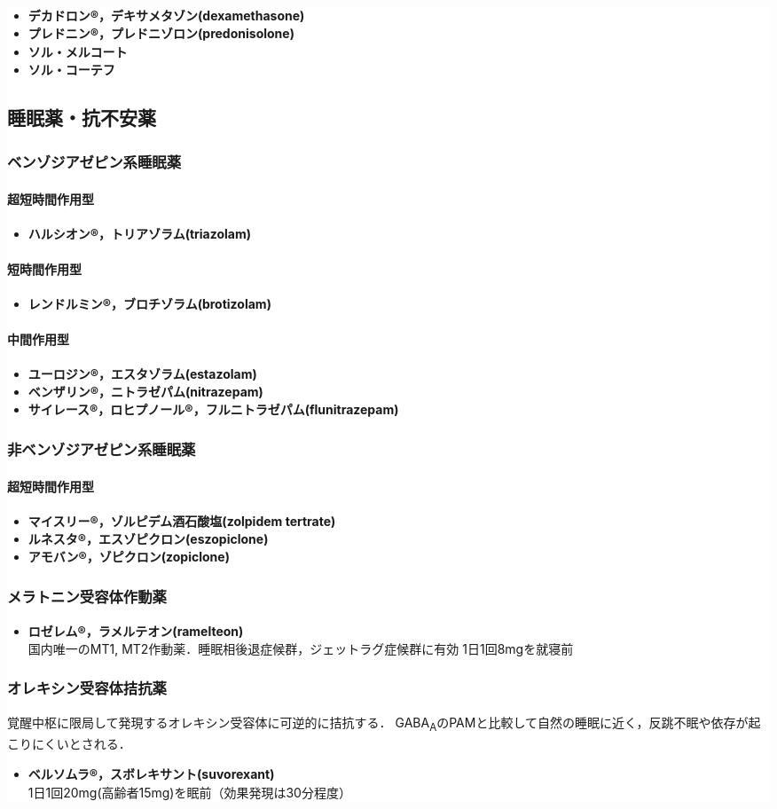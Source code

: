- **デカドロン®，デキサメタゾン(dexamethasone)**
- **プレドニン®，プレドニゾロン(predonisolone)**
- **ソル・メルコート**
- **ソル・コーテフ**

## 睡眠薬・抗不安薬

### ベンゾジアゼピン系睡眠薬
#### 超短時間作用型
- **ハルシオン®，トリアゾラム(triazolam)**

#### 短時間作用型
- **レンドルミン®，ブロチゾラム(brotizolam)**

#### 中間作用型
- **ユーロジン®，エスタゾラム(estazolam)**
- **ベンザリン®，ニトラゼパム(nitrazepam)**
- **サイレース®，ロヒプノール®，フルニトラゼパム(flunitrazepam)**

### 非ベンゾジアゼピン系睡眠薬
#### 超短時間作用型
- **マイスリー®，ゾルピデム酒石酸塩(zolpidem tertrate)**
- **ルネスタ®，エスゾピクロン(eszopiclone)**
- **アモバン®，ゾピクロン(zopiclone)**

### メラトニン受容体作動薬

- **ロゼレム®，ラメルテオン(ramelteon)**<br>
    国内唯一のMT1, MT2作動薬．睡眠相後退症候群，ジェットラグ症候群に有効
    1日1回8mgを就寝前

### オレキシン受容体拮抗薬
覚醒中枢に限局して発現するオレキシン受容体に可逆的に拮抗する．
GABA<sub>A</sub>のPAMと比較して自然の睡眠に近く，反跳不眠や依存が起こりにくいとされる．

- **ベルソムラ®，スボレキサント(suvorexant)**<br>
    1日1回20mg(高齢者15mg)を眠前（効果発現は30分程度）


